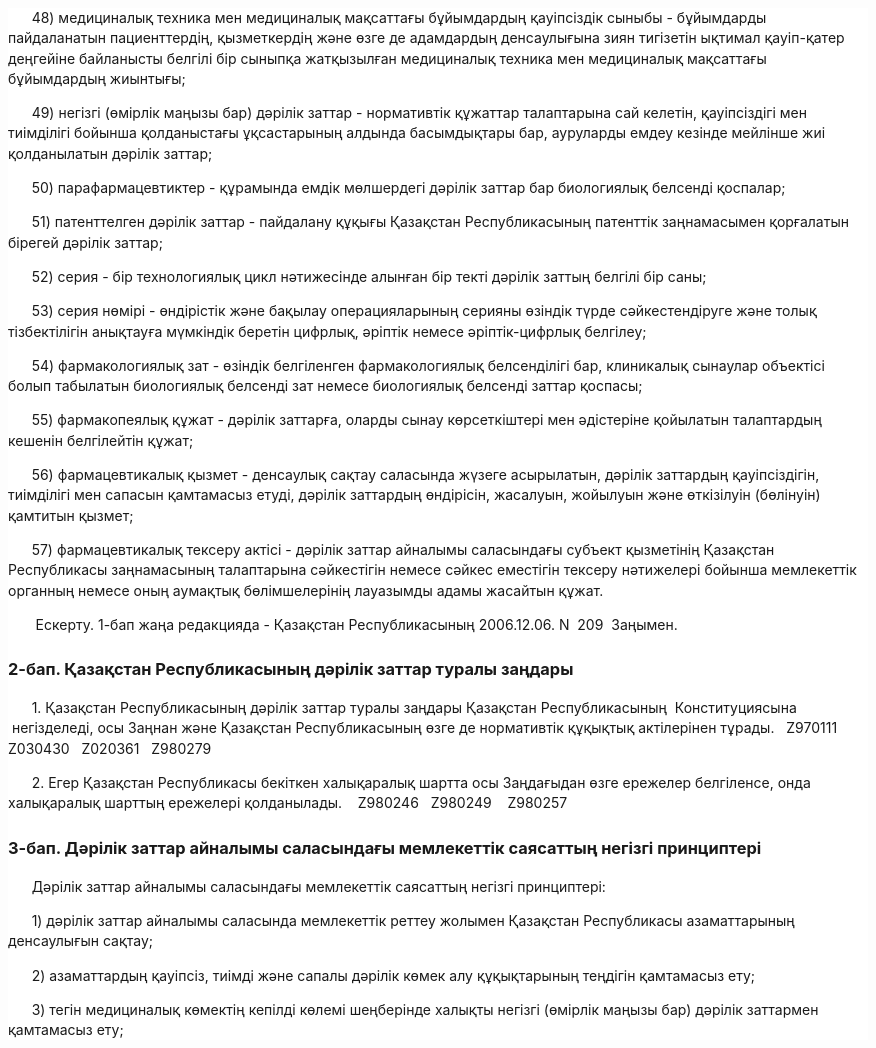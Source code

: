      48) медициналық техника мен медициналық мақсаттағы бұйымдардың қауiпсiздiк сыныбы - бұйымдарды пайдаланатын пациенттердiң, қызметкердiң және өзге де адамдардың денсаулығына зиян тигiзетiн ықтимал қауiп-қатер деңгейiне байланысты белгiлi бiр сыныпқа жатқызылған медициналық техника мен медициналық мақсаттағы бұйымдардың жиынтығы;

      49) негiзгi (өмiрлiк маңызы бар) дәрiлiк заттар - нормативтiк құжаттар талаптарына сай келетiн, қауiпсiздiгi мен тиiмдiлiгi бойынша қолданыстағы ұқсастарының алдында басымдықтары бар, ауруларды емдеу кезiнде мейлiнше жиi қолданылатын дәрiлiк заттар;

      50) парафармацевтиктер - құрамында емдiк мөлшердегi дәрiлiк заттар бар биологиялық белсендi қоспалар;

      51) патенттелген дәрiлiк заттар - пайдалану құқығы Қазақстан Республикасының патенттiк заңнамасымен қорғалатын бiрегей дәрiлiк заттар;

      52) серия - бiр технологиялық цикл нәтижесiнде алынған бiр тектi дәрiлiк заттың белгiлi бiр саны;

      53) серия нөмiрi - өндiрiстiк және бақылау операцияларының серияны өзiндiк түрде сәйкестендiруге және толық тiзбектiлiгiн анықтауға мүмкiндiк беретiн цифрлық, әрiптiк немесе әрiптiк-цифрлық белгiлеу;

      54) фармакологиялық зат - өзiндiк белгiленген фармакологиялық белсендiлiгi бар, клиникалық сынаулар объектiсi болып табылатын биологиялық белсендi зат немесе биологиялық белсендi заттар қоспасы;

      55) фармакопеялық құжат - дәрiлiк заттарға, оларды сынау көрсеткiштерi мен әдiстерiне қойылатын талаптардың кешенiн белгiлейтiн құжат;

      56) фармацевтикалық қызмет - денсаулық сақтау саласында жүзеге асырылатын, дәрiлiк заттардың қауiпсiздiгiн, тиiмдiлiгi мен сапасын қамтамасыз етудi, дәрiлiк заттардың өндiрiсiн, жасалуын, жойылуын және өткiзiлуiн (бөлiнуiн) қамтитын қызмет;

      57) фармацевтикалық тексеру актiсi - дәрiлiк заттар айналымы саласындағы субъект қызметiнiң Қазақстан Республикасы заңнамасының талаптарына сәйкестiгiн немесе сәйкес еместiгiн тексеру нәтижелерi бойынша мемлекеттiк органның немесе оның аумақтық бөлiмшелерiнiң лауазымды адамы жасайтын құжат.

       Ескерту. 1-бап жаңа редакцияда - Қазақстан Республикасының 2006.12.06. N   209   Заңымен.

### 2-бап. Қазақстан Республикасының дәрiлiк заттар туралы заңдары

      1. Қазақстан Республикасының дәрiлiк заттар туралы заңдары Қазақстан Республикасының  Конституциясына  негiзделедi, осы Заңнан және Қазақстан Республикасының өзге де нормативтiк құқықтық актiлерiнен тұрады.   Z970111   Z030430   Z020361   Z980279

      2. Егер Қазақстан Республикасы бекiткен халықаралық шартта осы Заңдағыдан өзге ережелер белгiленсе, онда халықаралық шарттың ережелерi қолданылады.    Z980246   Z980249    Z980257

### 3-бап. Дәрiлiк заттар айналымы саласындағы мемлекеттiк саясаттың негiзгi принциптерi

      Дәрiлiк заттар айналымы саласындағы мемлекеттiк саясаттың негiзгi принциптерi:

      1) дәрiлiк заттар айналымы саласында мемлекеттiк реттеу жолымен Қазақстан Республикасы азаматтарының денсаулығын сақтау;

      2) азаматтардың қауiпсiз, тиiмдi және сапалы дәрiлiк көмек алу құқықтарының теңдiгiн қамтамасыз ету;

      3) тегiн медициналық көмектiң кепiлдi көлемi шеңберiнде халықты негiзгi (өмiрлiк маңызы бар) дәрiлiк заттармен қамтамасыз ету;
